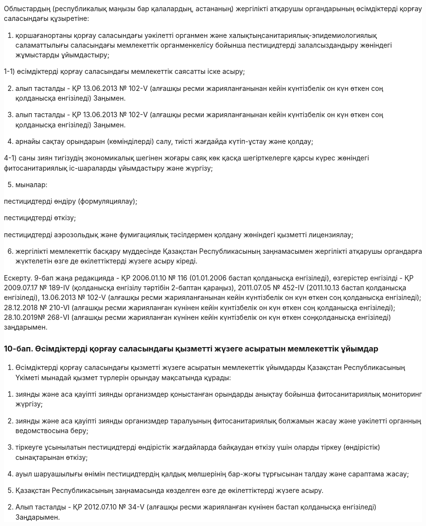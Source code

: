 Облыстардың (республикалық маңызы бар қалалардың, астананың) жергілікті атқарушы органдарының өсімдіктерді қорғау саласындағы құзыретіне:

1) қоршағанортаны қорғау саласындағы уәкілетті органмен және халықтыңсанитариялық-эпидемиологиялық саламаттылығы саласындағы мемлекеттік органменкелісу бойынша пестицидтерді залалсыздандыру жөніндегі жұмыстарды ұйымдастыру;

1-1) өсімдіктерді қорғау саласындағы мемлекеттік саясатты іске асыру;

2) алып тасталды - ҚР 13.06.2013 № 102-V (алғашқы ресми жарияланғанынан кейін күнтізбелік он күн өткен соң қолданысқа енгізіледі) Заңымен.

3) алып тасталды - ҚР 13.06.2013 № 102-V (алғашқы ресми жарияланғанынан кейін күнтізбелік он күн өткен соң қолданысқа енгізіледі) Заңымен.

4) арнайы сақтау орындарын (көмінділерді) салу, тиісті жағдайда күтіп-ұстау және қолдау;

4-1) саны зиян тигізудің экономикалық шегінен жоғары саяқ көк қасқа шегірткелерге қарсы күрес жөніндегі фитосанитариялық іс-шараларды ұйымдастыру және жүргізу;

5) мыналар:

пестицидтерді өндіру (формуляциялау);

пестицидтерді өткізу;

пестицидтерді аэрозольдық және фумигациялық тәсілдермен қолдану жөніндегі қызметті лицензиялау;

6) жергілікті мемлекеттік басқару мүддесінде Қазақстан Республикасының заңнамасымен жергілікті атқарушы органдарға жүктелетін өзге де өкілеттіктерді жүзеге асыру кіреді.

Ескерту. 9-бап жаңа редакцияда - ҚР 2006.01.10 № 116 (01.01.2006 бастап қолданысқа енгiзiледi), өзгерістер енгізілді - ҚР 2009.07.17 № 189-IV (қолданысқа енгізілу тәртібін 2-баптан қараңыз), 2011.07.05 № 452-IV (2011.10.13 бастап қолданысқа енгізіледі), 13.06.2013 № 102-V (алғашқы ресми жарияланғанынан кейін күнтізбелік он күн өткен соң қолданысқа енгізіледі); 28.12.2018 № 210-VІ (алғашқы ресми жарияланған күнінен кейін күнтізбелік он күн өткен соң қолданысқа енгізіледі); 28.10.2019№ 268-VІ (алғашқы ресми жарияланған күнінен кейін күнтізбелік он күн өткен соңқолданысқа енгізіледі) заңдарымен.

### 10-бап. Өсiмдiктердi қорғау саласындағы қызметті жүзеге асыратын мемлекеттiк ұйымдар

1. Өсімдіктерді қорғау саласындағы қызметті жүзеге асыратын мемлекеттік ұйымдарды Қазақстан Республикасының Үкіметі мынадай қызмет түрлерін орындау мақсатында құрады:

1) зиянды және аса қауіпті зиянды организмдер қоныстанған орындарды анықтау бойынша фитосанитариялық мониторинг жүргізу;

2) зиянды және аса қауіпті зиянды организмдер таралуының фитосанитариялық болжамын жасау және уәкілетті органның ведомствосына беру;

3) тіркеуге ұсынылатын пестицидтерді өндірістік жағдайларда байқаудан өткізу үшін оларды тіркеу (өндірістік) сынақтарынан өткізу;

4) ауыл шаруашылығы өнімін пестицидтердің қалдық мөлшерінің бар-жоғы тұрғысынан талдау және сараптама жасау;

5) Қазақстан Республикасының заңнамасында көзделген өзге де өкілеттіктерді жүзеге асыру.

2. Алып тасталды - ҚР 2012.07.10 № 34-V (алғашқы ресми жарияланған күнінен бастап қолданысқа енгізіледі) Заңдарымен.
